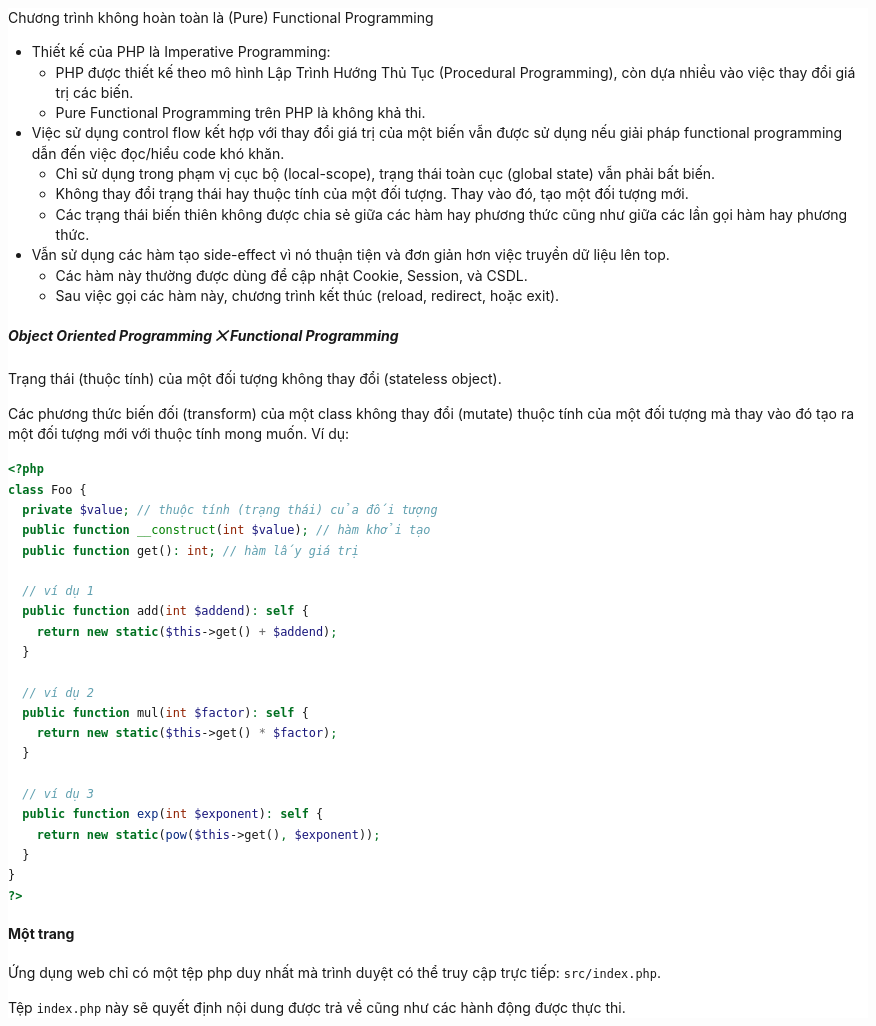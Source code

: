 Chương trình không hoàn toàn là (Pure) Functional Programming
  * Thiết kế của PHP là Imperative Programming:
    * PHP được thiết kế theo mô hình Lập Trình Hướng Thủ Tục (Procedural Programming), còn dựa nhiều vào việc thay đổi giá trị các biến.
    * Pure Functional Programming trên PHP là không khả thi.
  * Việc sử dụng control flow kết hợp với thay đổi giá trị của một biến vẫn được sử dụng nếu giải pháp functional programming dẫn đến việc đọc/hiểu code khó khăn.
    * Chỉ sử dụng trong phạm vị cục bộ (local-scope), trạng thái toàn cục (global state) vẫn phải bất biến.
    * Không thay đổi trạng thái hay thuộc tính của một đối tượng. Thay vào đó, tạo một đối tượng mới.
    * Các trạng thái biến thiên không được chia sẻ giữa các hàm hay phương thức cũng như giữa các lần gọi hàm hay phương thức.
  * Vẫn sử dụng các hàm tạo side-effect vì nó thuận tiện và đơn giản hơn việc truyền dữ liệu lên top.
    * Các hàm này thường được dùng để cập nhật Cookie, Session, và CSDL.
    * Sau việc gọi các hàm này, chương trình kết thúc (reload, redirect, hoặc exit).

##### Object Oriented Programming ⨉ Functional Programming

Trạng thái (thuộc tính) của một đối tượng không thay đổi (stateless object).

Các phương thức biến đối (transform) của một class không thay đổi (mutate) thuộc tính của một đối tượng mà thay vào đó tạo ra một đối tượng mới với thuộc tính mong muốn. Ví dụ:

```php
<?php
class Foo {
  private $value; // thuộc tính (trạng thái) của đối tượng
  public function __construct(int $value); // hàm khởi tạo
  public function get(): int; // hàm lấy giá trị

  // ví dụ 1
  public function add(int $addend): self {
    return new static($this->get() + $addend);
  }

  // ví dụ 2
  public function mul(int $factor): self {
    return new static($this->get() * $factor);
  }

  // ví dụ 3
  public function exp(int $exponent): self {
    return new static(pow($this->get(), $exponent));
  }
}
?>
```

#### Một trang

Ứng dụng web chỉ có một tệp php duy nhất mà trình duyệt có thể truy cập trực tiếp: `src/index.php`.

Tệp `index.php` này sẽ quyết định nội dung được trả về cũng như các hành động được thực thi.
